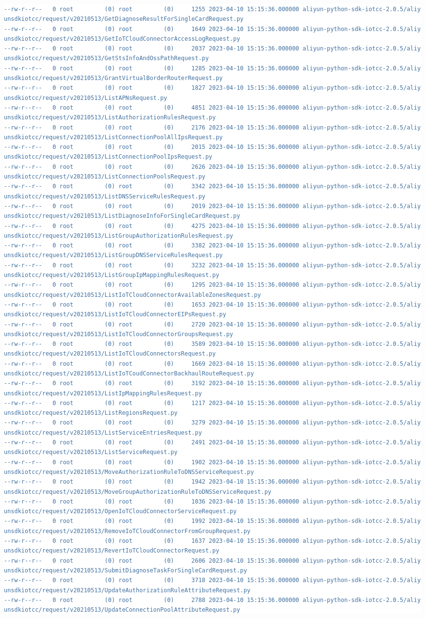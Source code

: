 ```diff
--rw-r--r--   0 root         (0) root         (0)     1255 2023-04-10 15:15:36.000000 aliyun-python-sdk-iotcc-2.0.5/aliyunsdkiotcc/request/v20210513/GetDiagnoseResultForSingleCardRequest.py
--rw-r--r--   0 root         (0) root         (0)     1649 2023-04-10 15:15:36.000000 aliyun-python-sdk-iotcc-2.0.5/aliyunsdkiotcc/request/v20210513/GetIoTCloudConnectorAccessLogRequest.py
--rw-r--r--   0 root         (0) root         (0)     2037 2023-04-10 15:15:36.000000 aliyun-python-sdk-iotcc-2.0.5/aliyunsdkiotcc/request/v20210513/GetStsInfoAndOssPathRequest.py
--rw-r--r--   0 root         (0) root         (0)     1285 2023-04-10 15:15:36.000000 aliyun-python-sdk-iotcc-2.0.5/aliyunsdkiotcc/request/v20210513/GrantVirtualBorderRouterRequest.py
--rw-r--r--   0 root         (0) root         (0)     1827 2023-04-10 15:15:36.000000 aliyun-python-sdk-iotcc-2.0.5/aliyunsdkiotcc/request/v20210513/ListAPNsRequest.py
--rw-r--r--   0 root         (0) root         (0)     4851 2023-04-10 15:15:36.000000 aliyun-python-sdk-iotcc-2.0.5/aliyunsdkiotcc/request/v20210513/ListAuthorizationRulesRequest.py
--rw-r--r--   0 root         (0) root         (0)     2176 2023-04-10 15:15:36.000000 aliyun-python-sdk-iotcc-2.0.5/aliyunsdkiotcc/request/v20210513/ListConnectionPoolAllIpsRequest.py
--rw-r--r--   0 root         (0) root         (0)     2015 2023-04-10 15:15:36.000000 aliyun-python-sdk-iotcc-2.0.5/aliyunsdkiotcc/request/v20210513/ListConnectionPoolIpsRequest.py
--rw-r--r--   0 root         (0) root         (0)     2626 2023-04-10 15:15:36.000000 aliyun-python-sdk-iotcc-2.0.5/aliyunsdkiotcc/request/v20210513/ListConnectionPoolsRequest.py
--rw-r--r--   0 root         (0) root         (0)     3342 2023-04-10 15:15:36.000000 aliyun-python-sdk-iotcc-2.0.5/aliyunsdkiotcc/request/v20210513/ListDNSServiceRulesRequest.py
--rw-r--r--   0 root         (0) root         (0)     2019 2023-04-10 15:15:36.000000 aliyun-python-sdk-iotcc-2.0.5/aliyunsdkiotcc/request/v20210513/ListDiagnoseInfoForSingleCardRequest.py
--rw-r--r--   0 root         (0) root         (0)     4275 2023-04-10 15:15:36.000000 aliyun-python-sdk-iotcc-2.0.5/aliyunsdkiotcc/request/v20210513/ListGroupAuthorizationRulesRequest.py
--rw-r--r--   0 root         (0) root         (0)     3382 2023-04-10 15:15:36.000000 aliyun-python-sdk-iotcc-2.0.5/aliyunsdkiotcc/request/v20210513/ListGroupDNSServiceRulesRequest.py
--rw-r--r--   0 root         (0) root         (0)     3232 2023-04-10 15:15:36.000000 aliyun-python-sdk-iotcc-2.0.5/aliyunsdkiotcc/request/v20210513/ListGroupIpMappingRulesRequest.py
--rw-r--r--   0 root         (0) root         (0)     1295 2023-04-10 15:15:36.000000 aliyun-python-sdk-iotcc-2.0.5/aliyunsdkiotcc/request/v20210513/ListIoTCloudConnectorAvailableZonesRequest.py
--rw-r--r--   0 root         (0) root         (0)     1653 2023-04-10 15:15:36.000000 aliyun-python-sdk-iotcc-2.0.5/aliyunsdkiotcc/request/v20210513/ListIoTCloudConnectorEIPsRequest.py
--rw-r--r--   0 root         (0) root         (0)     2720 2023-04-10 15:15:36.000000 aliyun-python-sdk-iotcc-2.0.5/aliyunsdkiotcc/request/v20210513/ListIoTCloudConnectorGroupsRequest.py
--rw-r--r--   0 root         (0) root         (0)     3589 2023-04-10 15:15:36.000000 aliyun-python-sdk-iotcc-2.0.5/aliyunsdkiotcc/request/v20210513/ListIoTCloudConnectorsRequest.py
--rw-r--r--   0 root         (0) root         (0)     1669 2023-04-10 15:15:36.000000 aliyun-python-sdk-iotcc-2.0.5/aliyunsdkiotcc/request/v20210513/ListIoTCoudConnectorBackhaulRouteRequest.py
--rw-r--r--   0 root         (0) root         (0)     3192 2023-04-10 15:15:36.000000 aliyun-python-sdk-iotcc-2.0.5/aliyunsdkiotcc/request/v20210513/ListIpMappingRulesRequest.py
--rw-r--r--   0 root         (0) root         (0)     1217 2023-04-10 15:15:36.000000 aliyun-python-sdk-iotcc-2.0.5/aliyunsdkiotcc/request/v20210513/ListRegionsRequest.py
--rw-r--r--   0 root         (0) root         (0)     3279 2023-04-10 15:15:36.000000 aliyun-python-sdk-iotcc-2.0.5/aliyunsdkiotcc/request/v20210513/ListServiceEntriesRequest.py
--rw-r--r--   0 root         (0) root         (0)     2491 2023-04-10 15:15:36.000000 aliyun-python-sdk-iotcc-2.0.5/aliyunsdkiotcc/request/v20210513/ListServiceRequest.py
--rw-r--r--   0 root         (0) root         (0)     1902 2023-04-10 15:15:36.000000 aliyun-python-sdk-iotcc-2.0.5/aliyunsdkiotcc/request/v20210513/MoveAuthorizationRuleToDNSServiceRequest.py
--rw-r--r--   0 root         (0) root         (0)     1942 2023-04-10 15:15:36.000000 aliyun-python-sdk-iotcc-2.0.5/aliyunsdkiotcc/request/v20210513/MoveGroupAuthorizationRuleToDNSServiceRequest.py
--rw-r--r--   0 root         (0) root         (0)     1036 2023-04-10 15:15:36.000000 aliyun-python-sdk-iotcc-2.0.5/aliyunsdkiotcc/request/v20210513/OpenIoTCloudConnectorServiceRequest.py
--rw-r--r--   0 root         (0) root         (0)     1992 2023-04-10 15:15:36.000000 aliyun-python-sdk-iotcc-2.0.5/aliyunsdkiotcc/request/v20210513/RemoveIoTCloudConnectorFromGroupRequest.py
--rw-r--r--   0 root         (0) root         (0)     1637 2023-04-10 15:15:36.000000 aliyun-python-sdk-iotcc-2.0.5/aliyunsdkiotcc/request/v20210513/RevertIoTCloudConnectorRequest.py
--rw-r--r--   0 root         (0) root         (0)     2606 2023-04-10 15:15:36.000000 aliyun-python-sdk-iotcc-2.0.5/aliyunsdkiotcc/request/v20210513/SubmitDiagnoseTaskForSingleCardRequest.py
--rw-r--r--   0 root         (0) root         (0)     3718 2023-04-10 15:15:36.000000 aliyun-python-sdk-iotcc-2.0.5/aliyunsdkiotcc/request/v20210513/UpdateAuthorizationRuleAttributeRequest.py
--rw-r--r--   0 root         (0) root         (0)     2788 2023-04-10 15:15:36.000000 aliyun-python-sdk-iotcc-2.0.5/aliyunsdkiotcc/request/v20210513/UpdateConnectionPoolAttributeRequest.py
```